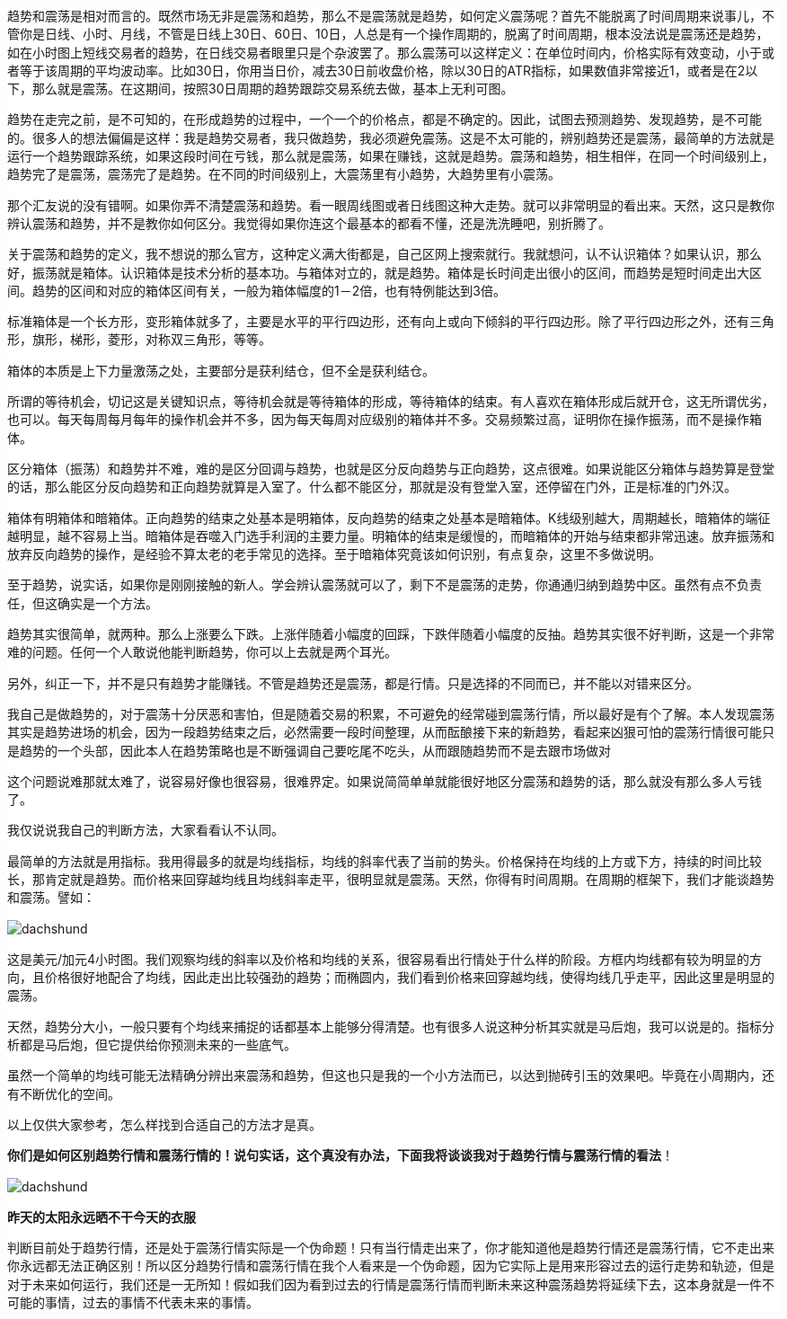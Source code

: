趋势和震荡是相对而言的。既然市场无非是震荡和趋势，那么不是震荡就是趋势，如何定义震荡呢？首先不能脱离了时间周期来说事儿，不管你是日线、小时、月线，不管是日线上30日、60日、10日，人总是有一个操作周期的，脱离了时间周期，根本没法说是震荡还是趋势，如在小时图上短线交易者的趋势，在日线交易者眼里只是个杂波罢了。那么震荡可以这样定义：在单位时间内，价格实际有效变动，小于或者等于该周期的平均波动率。比如30日，你用当日价，减去30日前收盘价格，除以30日的ATR指标，如果数值非常接近1，或者是在2以下，那么就是震荡。在这期间，按照30日周期的趋势跟踪交易系统去做，基本上无利可图。

趋势在走完之前，是不可知的，在形成趋势的过程中，一个一个的价格点，都是不确定的。因此，试图去预测趋势、发现趋势，是不可能的。很多人的想法偏偏是这样：我是趋势交易者，我只做趋势，我必须避免震荡。这是不太可能的，辨别趋势还是震荡，最简单的方法就是运行一个趋势跟踪系统，如果这段时间在亏钱，那么就是震荡，如果在赚钱，这就是趋势。震荡和趋势，相生相伴，在同一个时间级别上，趋势完了是震荡，震荡完了是趋势。在不同的时间级别上，大震荡里有小趋势，大趋势里有小震荡。

那个汇友说的没有错啊。如果你弄不清楚震荡和趋势。看一眼周线图或者日线图这种大走势。就可以非常明显的看出来。天然，这只是教你辨认震荡和趋势，并不是教你如何区分。我觉得如果你连这个最基本的都看不懂，还是洗洗睡吧，别折腾了。

关于震荡和趋势的定义，我不想说的那么官方，这种定义满大街都是，自己区网上搜索就行。我就想问，认不认识箱体？如果认识，那么好，振荡就是箱体。认识箱体是技术分析的基本功。与箱体对立的，就是趋势。箱体是长时间走出很小的区间，而趋势是短时间走出大区间。趋势的区间和对应的箱体区间有关，一般为箱体幅度的1－2倍，也有特例能达到3倍。

标准箱体是一个长方形，变形箱体就多了，主要是水平的平行四边形，还有向上或向下倾斜的平行四边形。除了平行四边形之外，还有三角形，旗形，梯形，菱形，对称双三角形，等等。

箱体的本质是上下力量激荡之处，主要部分是获利结仓，但不全是获利结仓。

所谓的等待机会，切记这是关键知识点，等待机会就是等待箱体的形成，等待箱体的结束。有人喜欢在箱体形成后就开仓，这无所谓优劣，也可以。每天每周每月每年的操作机会并不多，因为每天每周对应级别的箱体并不多。交易频繁过高，证明你在操作振荡，而不是操作箱体。

区分箱体（振荡）和趋势并不难，难的是区分回调与趋势，也就是区分反向趋势与正向趋势，这点很难。如果说能区分箱体与趋势算是登堂的话，那么能区分反向趋势和正向趋势就算是入室了。什么都不能区分，那就是没有登堂入室，还停留在门外，正是标准的门外汉。

箱体有明箱体和暗箱体。正向趋势的结束之处基本是明箱体，反向趋势的结束之处基本是暗箱体。K线级别越大，周期越长，暗箱体的端征越明显，越不容易上当。暗箱体是吞噬入门选手利润的主要力量。明箱体的结束是缓慢的，而暗箱体的开始与结束都非常迅速。放弃振荡和放弃反向趋势的操作，是经验不算太老的老手常见的选择。至于暗箱体究竟该如何识别，有点复杂，这里不多做说明。

至于趋势，说实话，如果你是刚刚接触的新人。学会辨认震荡就可以了，剩下不是震荡的走势，你通通归纳到趋势中区。虽然有点不负责任，但这确实是一个方法。

趋势其实很简单，就两种。那么上涨要么下跌。上涨伴随着小幅度的回踩，下跌伴随着小幅度的反抽。趋势其实很不好判断，这是一个非常难的问题。任何一个人敢说他能判断趋势，你可以上去就是两个耳光。

另外，纠正一下，并不是只有趋势才能赚钱。不管是趋势还是震荡，都是行情。只是选择的不同而已，并不能以对错来区分。

我自己是做趋势的，对于震荡十分厌恶和害怕，但是随着交易的积累，不可避免的经常碰到震荡行情，所以最好是有个了解。本人发现震荡其实是趋势进场的机会，因为一段趋势结束之后，必然需要一段时间整理，从而酝酿接下来的新趋势，看起来凶狠可怕的震荡行情很可能只是趋势的一个头部，因此本人在趋势策略也是不断强调自己要吃尾不吃头，从而跟随趋势而不是去跟市场做对

这个问题说难那就太难了，说容易好像也很容易，很难界定。如果说简简单单就能很好地区分震荡和趋势的话，那么就没有那么多人亏钱了。  

我仅说说我自己的判断方法，大家看看认不认同。

最简单的方法就是用指标。我用得最多的就是均线指标，均线的斜率代表了当前的势头。价格保持在均线的上方或下方，持续的时间比较长，那肯定就是趋势。而价格来回穿越均线且均线斜率走平，很明显就是震荡。天然，你得有时间周期。在周期的框架下，我们才能谈趋势和震荡。譬如：

![dachshund](https://cdn.fendou.la/funstoutiao/2020/12/152350126.png "微信截图_20201012152334.png")

这是美元/加元4小时图。我们观察均线的斜率以及价格和均线的关系，很容易看出行情处于什么样的阶段。方框内均线都有较为明显的方向，且价格很好地配合了均线，因此走出比较强劲的趋势；而椭圆内，我们看到价格来回穿越均线，使得均线几乎走平，因此这里是明显的震荡。

天然，趋势分大小，一般只要有个均线来捕捉的话都基本上能够分得清楚。也有很多人说这种分析其实就是马后炮，我可以说是的。指标分析都是马后炮，但它提供给你预测未来的一些底气。

虽然一个简单的均线可能无法精确分辨出来震荡和趋势，但这也只是我的一个小方法而已，以达到抛砖引玉的效果吧。毕竟在小周期内，还有不断优化的空间。

以上仅供大家参考，怎么样找到合适自己的方法才是真。

**你们是如何区别趋势行情和震荡行情的！说句实话，这个真没有办法，下面我将谈谈我对于趋势行情与震荡行情的看法**！

![dachshund](https://cdn.fendou.la/funstoutiao/2020/12/115128108.png "2AD3F7E1-D44D-41e0-9B17-E0B212370A1E.png")

**昨天的太阳永远晒不干今天的衣服**

判断目前处于趋势行情，还是处于震荡行情实际是一个伪命题！只有当行情走出来了，你才能知道他是趋势行情还是震荡行情，它不走出来你永远都无法正确区别！所以区分趋势行情和震荡行情在我个人看来是一个伪命题，因为它实际上是用来形容过去的运行走势和轨迹，但是对于未来如何运行，我们还是一无所知！假如我们因为看到过去的行情是震荡行情而判断未来这种震荡趋势将延续下去，这本身就是一件不可能的事情，过去的事情不代表未来的事情。

